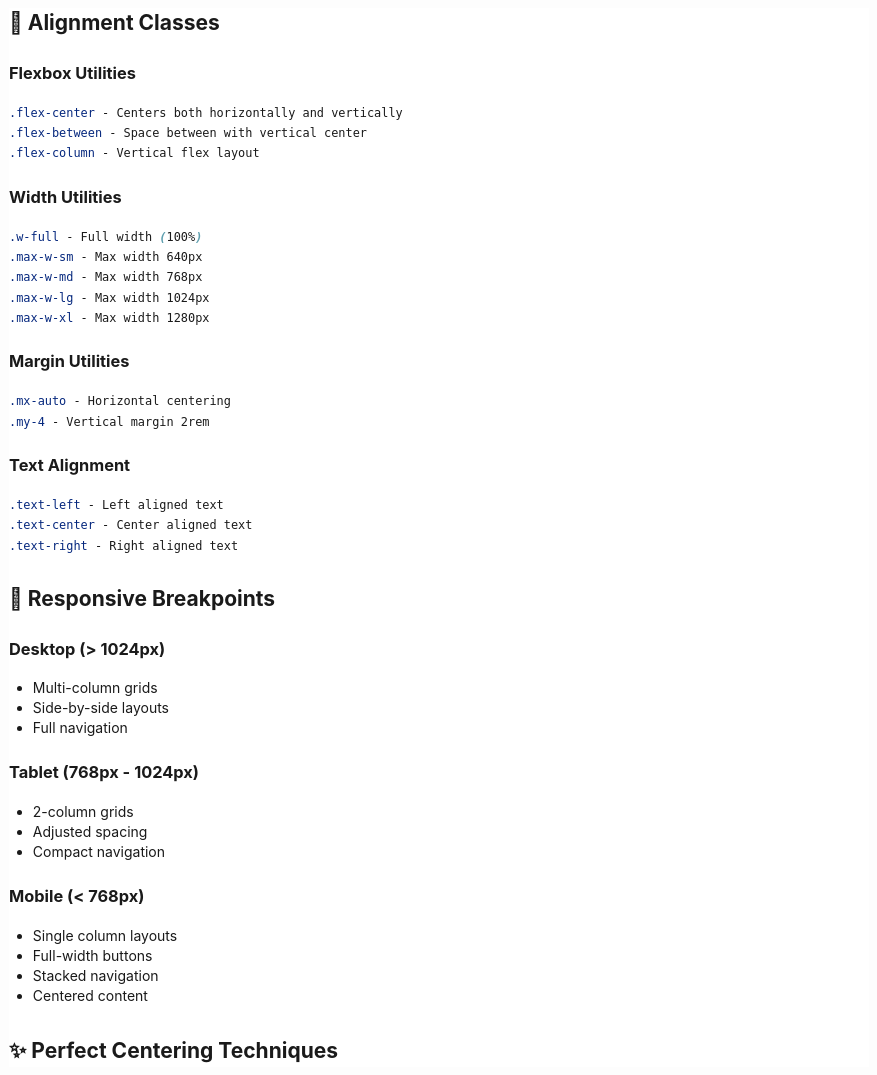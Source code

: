 ## 🎯 Alignment Classes

### Flexbox Utilities
```css
.flex-center - Centers both horizontally and vertically
.flex-between - Space between with vertical center
.flex-column - Vertical flex layout
```

### Width Utilities
```css
.w-full - Full width (100%)
.max-w-sm - Max width 640px
.max-w-md - Max width 768px
.max-w-lg - Max width 1024px
.max-w-xl - Max width 1280px
```

### Margin Utilities
```css
.mx-auto - Horizontal centering
.my-4 - Vertical margin 2rem
```

### Text Alignment
```css
.text-left - Left aligned text
.text-center - Center aligned text
.text-right - Right aligned text
```

## 📱 Responsive Breakpoints

### Desktop (> 1024px)
- Multi-column grids
- Side-by-side layouts
- Full navigation

### Tablet (768px - 1024px)
- 2-column grids
- Adjusted spacing
- Compact navigation

### Mobile (< 768px)
- Single column layouts
- Full-width buttons
- Stacked navigation
- Centered content

## ✨ Perfect Centering Techniques
